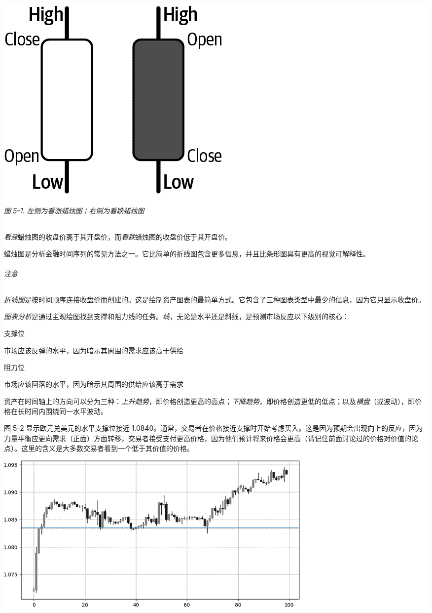 ![](img/dlff_0501.png)

###### 图 5-1\. 左侧为看涨蜡烛图；右侧为看跌蜡烛图

*看涨*蜡烛图的收盘价高于其开盘价，而*看跌*蜡烛图的收盘价低于其开盘价。

蜡烛图是分析金融时间序列的常见方法之一。它比简单的折线图包含更多信息，并且比条形图具有更高的视觉可解释性。

###### 注意

*折线图*是按时间顺序连接收盘价而创建的。这是绘制资产图表的最简单方式。它包含了三种图表类型中最少的信息，因为它只显示收盘价。

*图表分析*是通过主观绘图找到支撑和阻力线的任务。*线*，无论是水平还是斜线，是预测市场反应以下级别的核心：

支撑位

市场应该反弹的水平，因为暗示其周围的需求应该高于供给

阻力位

市场应该回落的水平，因为暗示其周围的供给应该高于需求

资产在时间轴上的方向可以分为三种：*上升趋势*，即价格创造更高的高点；*下降趋势*，即价格创造更低的低点；以及*横盘*（或波动），即价格在长时间内围绕同一水平波动。

图 5-2 显示欧元兑美元的水平支撑位接近 1.0840。通常，交易者在价格接近支撑时开始考虑买入。这是因为预期会出现向上的反应，因为力量平衡应更向需求（正面）方面转移，交易者接受支付更高价格，因为他们预计将来价格会更高（请记住前面讨论过的价格对价值的论点）。这里的含义是大多数交易者看到一个低于其价值的价格。

![](img/dlff_0502.png)
